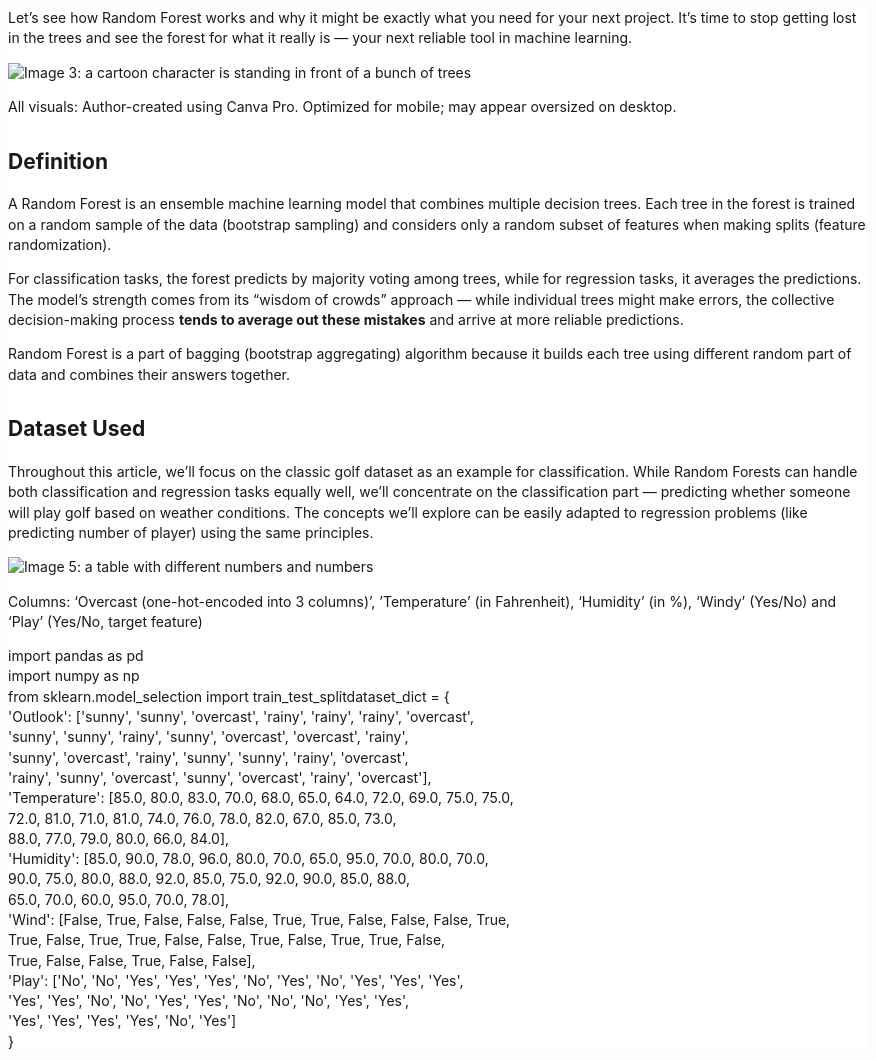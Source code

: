 Let’s see how Random Forest works and why it might be exactly what you need for your next project. It’s time to stop getting lost in the trees and see the forest for what it really is — your next reliable tool in machine learning.

![Image 3: a cartoon character is standing in front of a bunch of trees](https://miro.medium.com/v2/resize:fit:700/1*FBhxEgEzbfYWiSK0LYOv6g.gif)

All visuals: Author-created using Canva Pro. Optimized for mobile; may appear oversized on desktop.

Definition
----------

A Random Forest is an ensemble machine learning model that combines multiple decision trees. Each tree in the forest is trained on a random sample of the data (bootstrap sampling) and considers only a random subset of features when making splits (feature randomization).

For classification tasks, the forest predicts by majority voting among trees, while for regression tasks, it averages the predictions. The model’s strength comes from its “wisdom of crowds” approach — while individual trees might make errors, the collective decision-making process **tends to average out these mistakes** and arrive at more reliable predictions.

Random Forest is a part of bagging (bootstrap aggregating) algorithm because it builds each tree using different random part of data and combines their answers together.

Dataset Used
------------

Throughout this article, we’ll focus on the classic golf dataset as an example for classification. While Random Forests can handle both classification and regression tasks equally well, we’ll concentrate on the classification part — predicting whether someone will play golf based on weather conditions. The concepts we’ll explore can be easily adapted to regression problems (like predicting number of player) using the same principles.

![Image 5: a table with different numbers and numbers](https://miro.medium.com/v2/resize:fit:700/1*O0_DqZWXc5OM--Zxp3_uuw.png)

Columns: ‘Overcast (one-hot-encoded into 3 columns)’, ’Temperature’ (in Fahrenheit), ‘Humidity’ (in %), ‘Windy’ (Yes/No) and ‘Play’ (Yes/No, target feature)

import pandas as pd  
import numpy as np  
from sklearn.model\_selection import train\_test\_splitdataset\_dict = {  
    'Outlook': \['sunny', 'sunny', 'overcast', 'rainy', 'rainy', 'rainy', 'overcast',   
                'sunny', 'sunny', 'rainy', 'sunny', 'overcast', 'overcast', 'rainy',  
                'sunny', 'overcast', 'rainy', 'sunny', 'sunny', 'rainy', 'overcast',  
                'rainy', 'sunny', 'overcast', 'sunny', 'overcast', 'rainy', 'overcast'\],  
    'Temperature': \[85.0, 80.0, 83.0, 70.0, 68.0, 65.0, 64.0, 72.0, 69.0, 75.0, 75.0,  
                   72.0, 81.0, 71.0, 81.0, 74.0, 76.0, 78.0, 82.0, 67.0, 85.0, 73.0,  
                   88.0, 77.0, 79.0, 80.0, 66.0, 84.0\],  
    'Humidity': \[85.0, 90.0, 78.0, 96.0, 80.0, 70.0, 65.0, 95.0, 70.0, 80.0, 70.0,  
                 90.0, 75.0, 80.0, 88.0, 92.0, 85.0, 75.0, 92.0, 90.0, 85.0, 88.0,  
                 65.0, 70.0, 60.0, 95.0, 70.0, 78.0\],  
    'Wind': \[False, True, False, False, False, True, True, False, False, False, True,  
             True, False, True, True, False, False, True, False, True, True, False,  
             True, False, False, True, False, False\],  
    'Play': \['No', 'No', 'Yes', 'Yes', 'Yes', 'No', 'Yes', 'No', 'Yes', 'Yes', 'Yes',  
             'Yes', 'Yes', 'No', 'No', 'Yes', 'Yes', 'No', 'No', 'No', 'Yes', 'Yes',  
             'Yes', 'Yes', 'Yes', 'Yes', 'No', 'Yes'\]  
}
